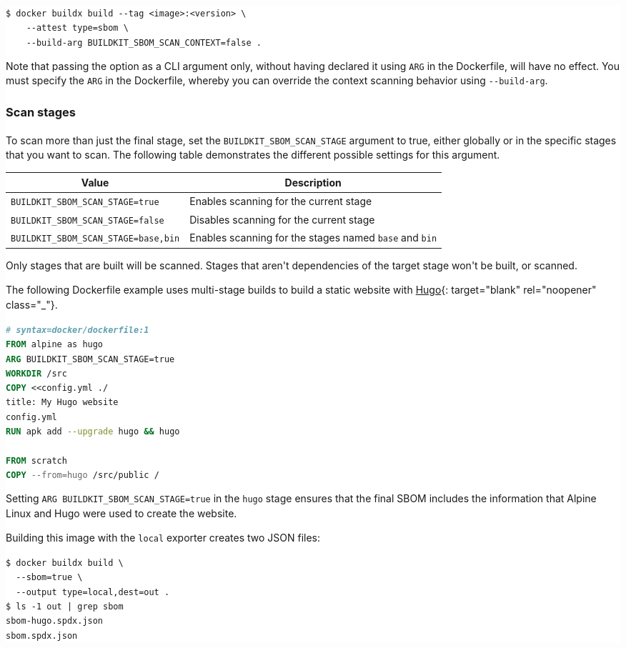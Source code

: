 ```console
$ docker buildx build --tag <image>:<version> \
    --attest type=sbom \
    --build-arg BUILDKIT_SBOM_SCAN_CONTEXT=false .
```

Note that passing the option as a CLI argument only, without having declared it
using `ARG` in the Dockerfile, will have no effect. You must specify the `ARG`
in the Dockerfile, whereby you can override the context scanning behavior using
`--build-arg`.

### Scan stages

To scan more than just the final stage, set the `BUILDKIT_SBOM_SCAN_STAGE`
argument to true, either globally or in the specific stages that you want to
scan. The following table demonstrates the different possible settings for this
argument.

| Value                               | Description                                            |
| ----------------------------------- | ------------------------------------------------------ |
| `BUILDKIT_SBOM_SCAN_STAGE=true`     | Enables scanning for the current stage                 |
| `BUILDKIT_SBOM_SCAN_STAGE=false`    | Disables scanning for the current stage                |
| `BUILDKIT_SBOM_SCAN_STAGE=base,bin` | Enables scanning for the stages named `base` and `bin` |

Only stages that are built will be scanned. Stages that aren't dependencies of
the target stage won't be built, or scanned.

The following Dockerfile example uses multi-stage builds to build a static website with
[Hugo](https://gohugo.io/){: target="blank" rel="noopener" class="_"}.

```dockerfile
# syntax=docker/dockerfile:1
FROM alpine as hugo
ARG BUILDKIT_SBOM_SCAN_STAGE=true
WORKDIR /src
COPY <<config.yml ./
title: My Hugo website
config.yml
RUN apk add --upgrade hugo && hugo

FROM scratch
COPY --from=hugo /src/public /
```

Setting `ARG BUILDKIT_SBOM_SCAN_STAGE=true` in the `hugo` stage ensures that the final SBOM
includes the information that Alpine Linux and Hugo were used to create the website.

Building this image with the `local` exporter creates two JSON files:

```console
$ docker buildx build \ 
  --sbom=true \
  --output type=local,dest=out .
$ ls -1 out | grep sbom
sbom-hugo.spdx.json
sbom.spdx.json
```
